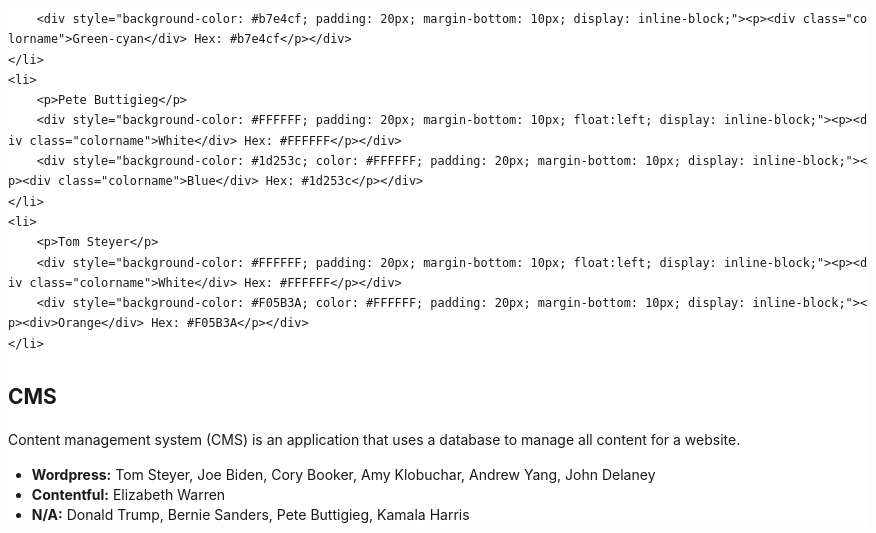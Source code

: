         <div style="background-color: #b7e4cf; padding: 20px; margin-bottom: 10px; display: inline-block;"><p><div class="colorname">Green-cyan</div> Hex: #b7e4cf</p></div>
    </li>
    <li>
        <p>Pete Buttigieg</p>
        <div style="background-color: #FFFFFF; padding: 20px; margin-bottom: 10px; float:left; display: inline-block;"><p><div class="colorname">White</div> Hex: #FFFFFF</p></div>
        <div style="background-color: #1d253c; color: #FFFFFF; padding: 20px; margin-bottom: 10px; display: inline-block;"><p><div class="colorname">Blue</div> Hex: #1d253c</p></div>
    </li>
    <li>
        <p>Tom Steyer</p>
        <div style="background-color: #FFFFFF; padding: 20px; margin-bottom: 10px; float:left; display: inline-block;"><p><div class="colorname">White</div> Hex: #FFFFFF</p></div>
        <div style="background-color: #F05B3A; color: #FFFFFF; padding: 20px; margin-bottom: 10px; display: inline-block;"><p><div>Orange</div> Hex: #F05B3A</p></div>
    </li>

    
</ul>


## CMS
Content management system (CMS) is an application that uses a database to manage all content for a website.

- **Wordpress:** Tom Steyer, Joe Biden, Cory Booker, Amy Klobuchar, Andrew Yang, John Delaney
- **Contentful:** Elizabeth Warren
- **N/A:** Donald Trump, Bernie Sanders, Pete Buttigieg, Kamala Harris